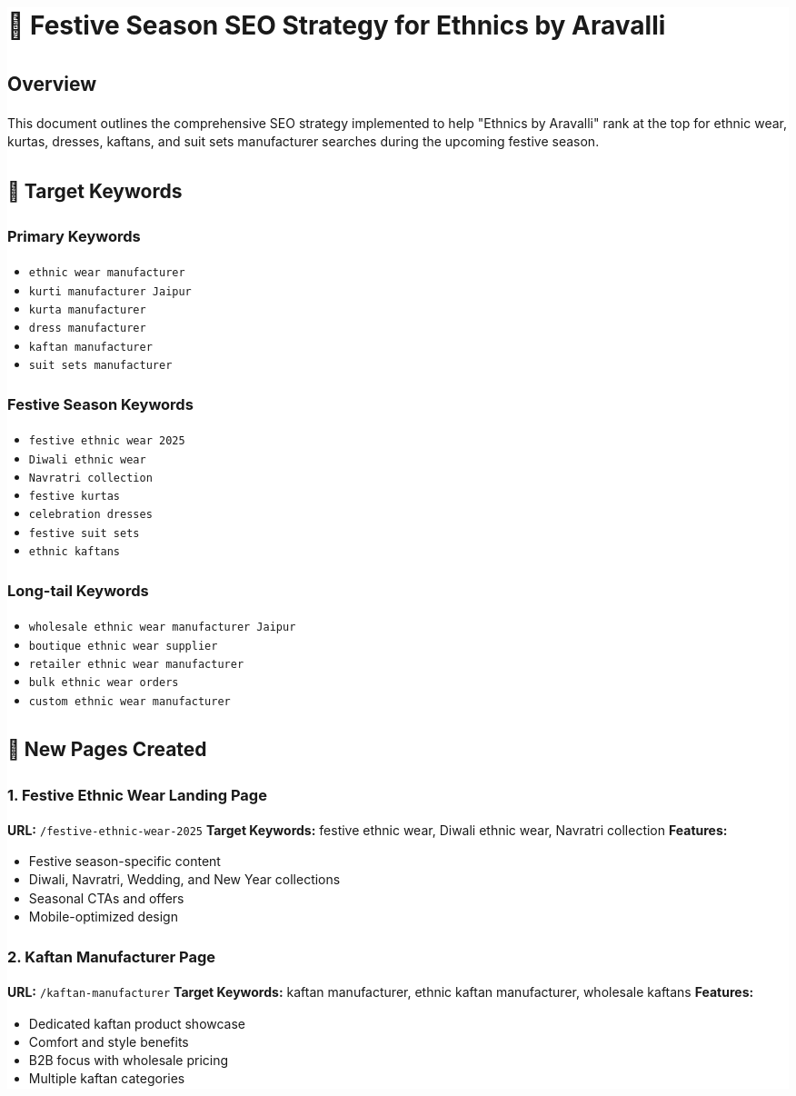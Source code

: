 # 🎉 Festive Season SEO Strategy for Ethnics by Aravalli

## Overview
This document outlines the comprehensive SEO strategy implemented to help "Ethnics by Aravalli" rank at the top for ethnic wear, kurtas, dresses, kaftans, and suit sets manufacturer searches during the upcoming festive season.

## 🎯 Target Keywords

### Primary Keywords
- `ethnic wear manufacturer`
- `kurti manufacturer Jaipur`
- `kurta manufacturer`
- `dress manufacturer`
- `kaftan manufacturer`
- `suit sets manufacturer`

### Festive Season Keywords
- `festive ethnic wear 2025`
- `Diwali ethnic wear`
- `Navratri collection`
- `festive kurtas`
- `celebration dresses`
- `festive suit sets`
- `ethnic kaftans`

### Long-tail Keywords
- `wholesale ethnic wear manufacturer Jaipur`
- `boutique ethnic wear supplier`
- `retailer ethnic wear manufacturer`
- `bulk ethnic wear orders`
- `custom ethnic wear manufacturer`

## 📄 New Pages Created

### 1. Festive Ethnic Wear Landing Page
**URL:** `/festive-ethnic-wear-2025`
**Target Keywords:** festive ethnic wear, Diwali ethnic wear, Navratri collection
**Features:**
- Festive season-specific content
- Diwali, Navratri, Wedding, and New Year collections
- Seasonal CTAs and offers
- Mobile-optimized design

### 2. Kaftan Manufacturer Page
**URL:** `/kaftan-manufacturer`
**Target Keywords:** kaftan manufacturer, ethnic kaftan manufacturer, wholesale kaftans
**Features:**
- Dedicated kaftan product showcase
- Comfort and style benefits
- B2B focus with wholesale pricing
- Multiple kaftan categories
